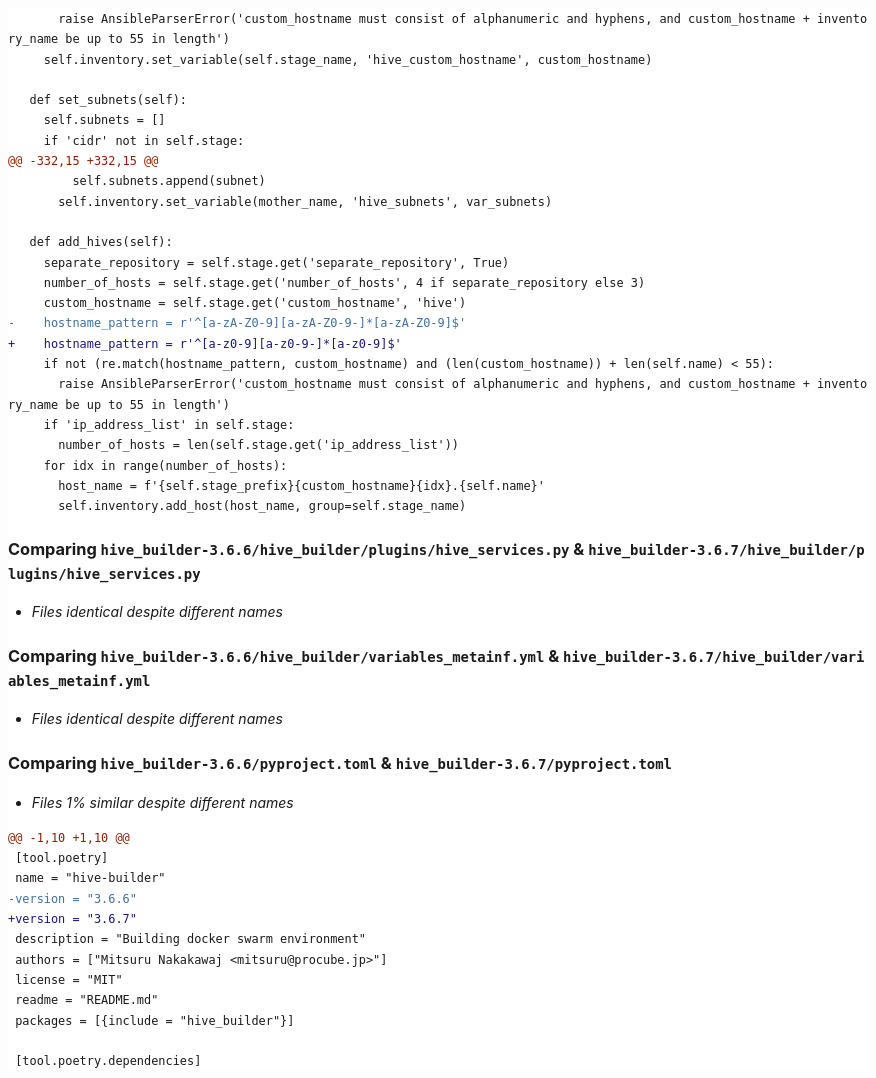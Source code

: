 ```diff
       raise AnsibleParserError('custom_hostname must consist of alphanumeric and hyphens, and custom_hostname + inventory_name be up to 55 in length')
     self.inventory.set_variable(self.stage_name, 'hive_custom_hostname', custom_hostname)
 
   def set_subnets(self):
     self.subnets = []
     if 'cidr' not in self.stage:
@@ -332,15 +332,15 @@
         self.subnets.append(subnet)
       self.inventory.set_variable(mother_name, 'hive_subnets', var_subnets)
 
   def add_hives(self):
     separate_repository = self.stage.get('separate_repository', True)
     number_of_hosts = self.stage.get('number_of_hosts', 4 if separate_repository else 3)
     custom_hostname = self.stage.get('custom_hostname', 'hive')
-    hostname_pattern = r'^[a-zA-Z0-9][a-zA-Z0-9-]*[a-zA-Z0-9]$'
+    hostname_pattern = r'^[a-z0-9][a-z0-9-]*[a-z0-9]$'
     if not (re.match(hostname_pattern, custom_hostname) and (len(custom_hostname)) + len(self.name) < 55):
       raise AnsibleParserError('custom_hostname must consist of alphanumeric and hyphens, and custom_hostname + inventory_name be up to 55 in length')
     if 'ip_address_list' in self.stage:
       number_of_hosts = len(self.stage.get('ip_address_list'))
     for idx in range(number_of_hosts):
       host_name = f'{self.stage_prefix}{custom_hostname}{idx}.{self.name}'
       self.inventory.add_host(host_name, group=self.stage_name)
```

### Comparing `hive_builder-3.6.6/hive_builder/plugins/hive_services.py` & `hive_builder-3.6.7/hive_builder/plugins/hive_services.py`

 * *Files identical despite different names*

### Comparing `hive_builder-3.6.6/hive_builder/variables_metainf.yml` & `hive_builder-3.6.7/hive_builder/variables_metainf.yml`

 * *Files identical despite different names*

### Comparing `hive_builder-3.6.6/pyproject.toml` & `hive_builder-3.6.7/pyproject.toml`

 * *Files 1% similar despite different names*

```diff
@@ -1,10 +1,10 @@
 [tool.poetry]
 name = "hive-builder"
-version = "3.6.6"
+version = "3.6.7"
 description = "Building docker swarm environment"
 authors = ["Mitsuru Nakakawaj <mitsuru@procube.jp>"]
 license = "MIT"
 readme = "README.md"
 packages = [{include = "hive_builder"}]
 
 [tool.poetry.dependencies]
```
